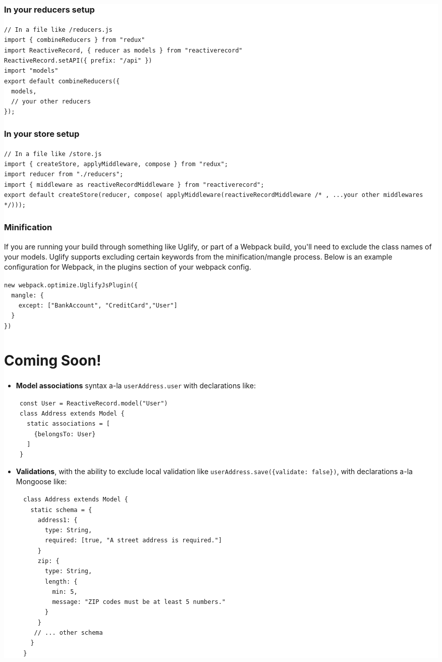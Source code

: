 
### In your reducers setup

    // In a file like /reducers.js
    import { combineReducers } from "redux"
    import ReactiveRecord, { reducer as models } from "reactiverecord"
    ReactiveRecord.setAPI({ prefix: "/api" })
    import "models"
    export default combineReducers({
      models,
      // your other reducers
    });

### In your store setup

    // In a file like /store.js
    import { createStore, applyMiddleware, compose } from "redux";
    import reducer from "./reducers";
    import { middleware as reactiveRecordMiddleware } from "reactiverecord";
    export default createStore(reducer, compose( applyMiddleware(reactiveRecordMiddleware /* , ...your other middlewares*/)));


### Minification
If you are running your build through something like Uglify, or part of a Webpack build, you'll need to exclude the class names of your models. Uglify supports excluding certain keywords from the minification/mangle process. Below is an example configuration for Webpack, in the plugins section of your webpack config.

    new webpack.optimize.UglifyJsPlugin({
      mangle: {
        except: ["BankAccount", "CreditCard","User"]
      }
    })

# Coming Soon!

 - **Model associations** syntax a-la `userAddress.user` with declarations like:

        const User = ReactiveRecord.model("User")
        class Address extends Model {
          static associations = [
            {belongsTo: User}
          ]
        }
 
- **Validations**, with the ability to exclude local validation like `userAddress.save({validate: false})`, with declarations a-la Mongoose like:

        class Address extends Model {
          static schema = {
            address1: {
              type: String,
              required: [true, "A street address is required."]
            }
            zip: {
              type: String,
              length: {
                min: 5,
                message: "ZIP codes must be at least 5 numbers."
              }
            }
           // ... other schema
          }
        }

